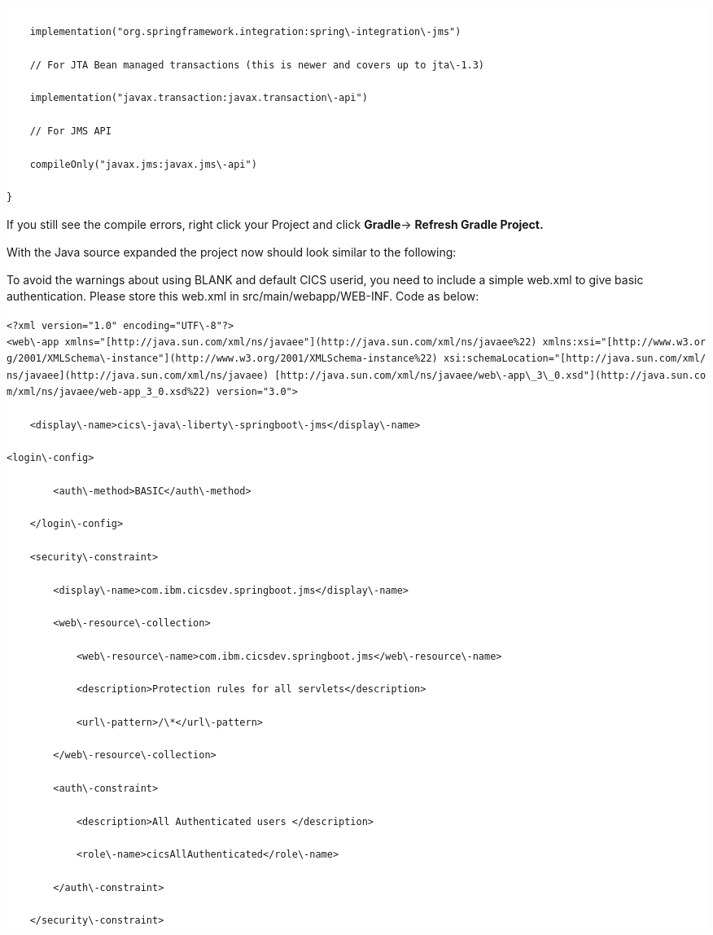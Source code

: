 ```

    implementation("org.springframework.integration:spring\-integration\-jms")

    // For JTA Bean managed transactions (this is newer and covers up to jta\-1.3)

    implementation("javax.transaction:javax.transaction\-api")

    // For JMS API

    compileOnly("javax.jms:javax.jms\-api")

}
```

If you still see the compile errors, right click your Project and click **Gradle**\-> **Refresh Gradle Project.**

With the Java source expanded the project now should look similar to the following:

<insert graphic>

To avoid the warnings about using BLANK and default CICS userid, you need to include a simple web.xml to give basic authentication. Please store this web.xml in src/main/webapp/WEB\-INF. Code as below:

```
<?xml version="1.0" encoding="UTF\-8"?>
<web\-app xmlns="[http://java.sun.com/xml/ns/javaee"](http://java.sun.com/xml/ns/javaee%22) xmlns:xsi="[http://www.w3.org/2001/XMLSchema\-instance"](http://www.w3.org/2001/XMLSchema-instance%22) xsi:schemaLocation="[http://java.sun.com/xml/ns/javaee](http://java.sun.com/xml/ns/javaee) [http://java.sun.com/xml/ns/javaee/web\-app\_3\_0.xsd"](http://java.sun.com/xml/ns/javaee/web-app_3_0.xsd%22) version="3.0">

    <display\-name>cics\-java\-liberty\-springboot\-jms</display\-name>

<login\-config>

        <auth\-method>BASIC</auth\-method>

    </login\-config>

    <security\-constraint>

        <display\-name>com.ibm.cicsdev.springboot.jms</display\-name>

        <web\-resource\-collection>

            <web\-resource\-name>com.ibm.cicsdev.springboot.jms</web\-resource\-name>

            <description>Protection rules for all servlets</description>

            <url\-pattern>/\*</url\-pattern>

        </web\-resource\-collection>

        <auth\-constraint>

            <description>All Authenticated users </description>

            <role\-name>cicsAllAuthenticated</role\-name>

        </auth\-constraint>

    </security\-constraint>

```